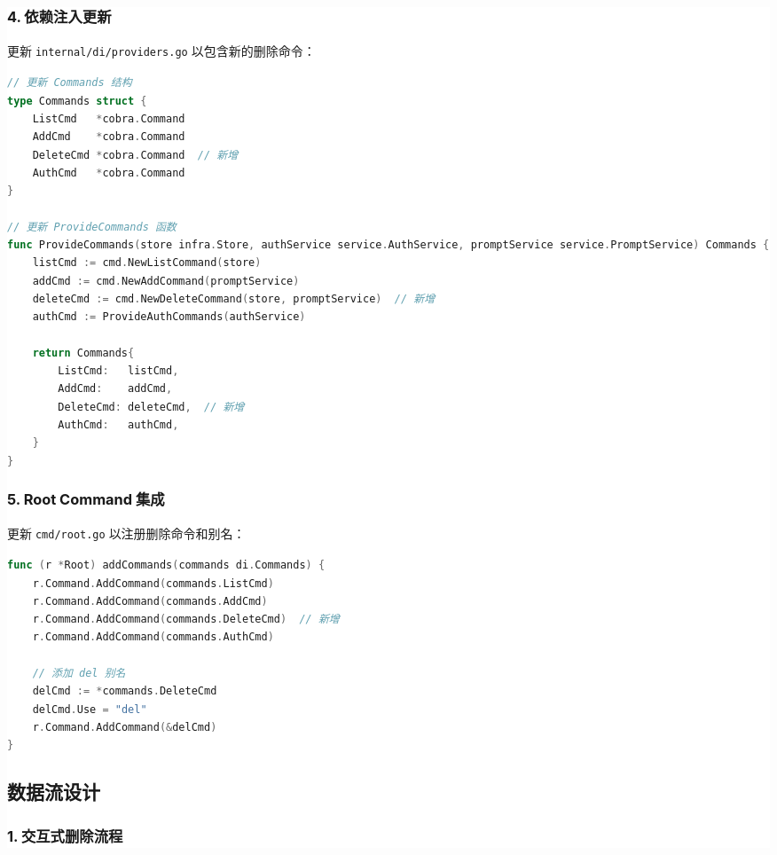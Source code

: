 ### 4. 依赖注入更新

更新 `internal/di/providers.go` 以包含新的删除命令：

```go
// 更新 Commands 结构
type Commands struct {
    ListCmd   *cobra.Command
    AddCmd    *cobra.Command
    DeleteCmd *cobra.Command  // 新增
    AuthCmd   *cobra.Command
}

// 更新 ProvideCommands 函数
func ProvideCommands(store infra.Store, authService service.AuthService, promptService service.PromptService) Commands {
    listCmd := cmd.NewListCommand(store)
    addCmd := cmd.NewAddCommand(promptService)
    deleteCmd := cmd.NewDeleteCommand(store, promptService)  // 新增
    authCmd := ProvideAuthCommands(authService)
    
    return Commands{
        ListCmd:   listCmd,
        AddCmd:    addCmd,
        DeleteCmd: deleteCmd,  // 新增
        AuthCmd:   authCmd,
    }
}
```

### 5. Root Command 集成

更新 `cmd/root.go` 以注册删除命令和别名：

```go
func (r *Root) addCommands(commands di.Commands) {
    r.Command.AddCommand(commands.ListCmd)
    r.Command.AddCommand(commands.AddCmd)
    r.Command.AddCommand(commands.DeleteCmd)  // 新增
    r.Command.AddCommand(commands.AuthCmd)
    
    // 添加 del 别名
    delCmd := *commands.DeleteCmd
    delCmd.Use = "del"
    r.Command.AddCommand(&delCmd)
}
```

## 数据流设计

### 1. 交互式删除流程
